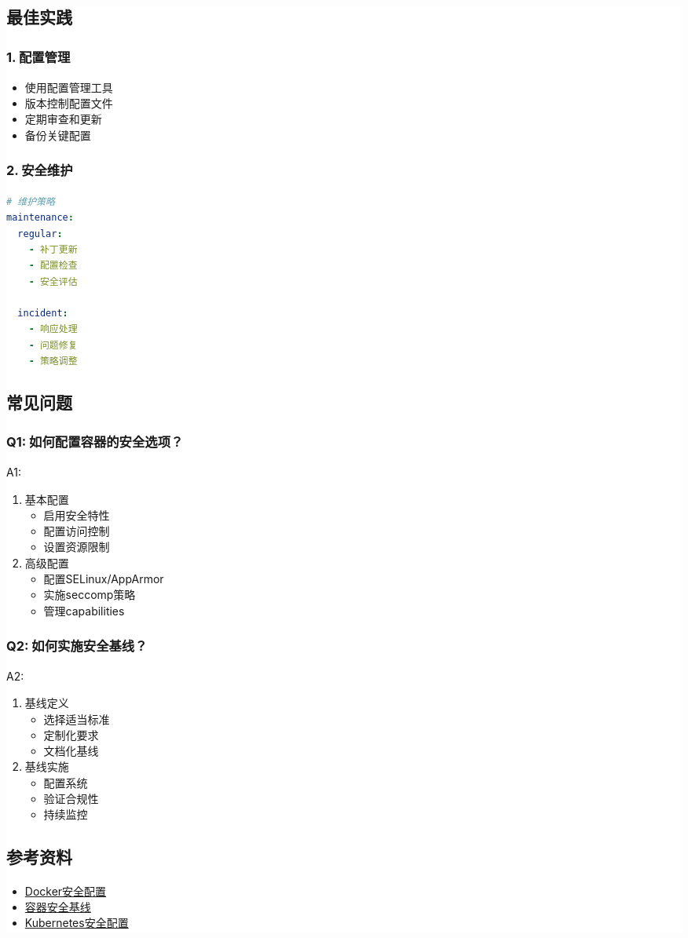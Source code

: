 ```yaml
```

## 最佳实践

### 1. 配置管理
- 使用配置管理工具
- 版本控制配置文件
- 定期审查和更新
- 备份关键配置

### 2. 安全维护
```yaml
# 维护策略
maintenance:
  regular:
    - 补丁更新
    - 配置检查
    - 安全评估
  
  incident:
    - 响应处理
    - 问题修复
    - 策略调整
```

## 常见问题

### Q1: 如何配置容器的安全选项？
A1:
1. 基本配置
   - 启用安全特性
   - 配置访问控制
   - 设置资源限制
2. 高级配置
   - 配置SELinux/AppArmor
   - 实施seccomp策略
   - 管理capabilities

### Q2: 如何实施安全基线？
A2:
1. 基线定义
   - 选择适当标准
   - 定制化要求
   - 文档化基线
2. 基线实施
   - 配置系统
   - 验证合规性
   - 持续监控

## 参考资料
- [Docker安全配置](https://docs.docker.com/engine/security/security/)
- [容器安全基线](https://www.cisecurity.org/benchmark/docker)
- [Kubernetes安全配置](https://kubernetes.io/docs/concepts/security/security-checklist/) 